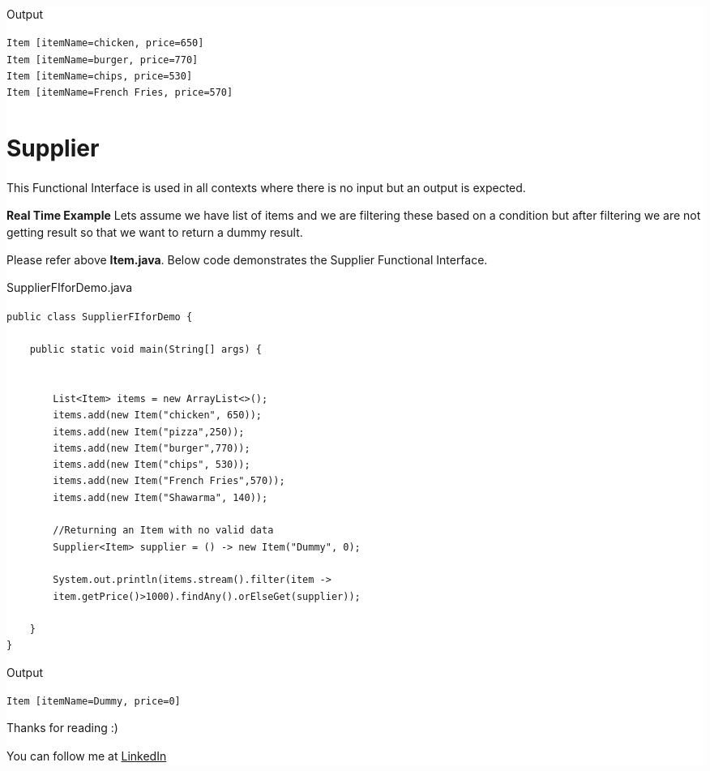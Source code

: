 Output

```
Item [itemName=chicken, price=650]
Item [itemName=burger, price=770]
Item [itemName=chips, price=530]
Item [itemName=French Fries, price=570]
``` 

# Supplier

This Functional Interface is used in all contexts where there is no input but an output is expected.

**Real Time Example**
Lets assume we have list of items and we are filtering these based on a condition but after filtering we are not getting result so that we want to return a dummy result.

Please refer above **Item.java**. Below code demonstrates the Supplier Functional Interface.

SupplierFIforDemo.java


```
public class SupplierFIforDemo {

	public static void main(String[] args) {
		
			
		List<Item> items = new ArrayList<>();
		items.add(new Item("chicken", 650));
		items.add(new Item("pizza",250));
		items.add(new Item("burger",770));
		items.add(new Item("chips", 530));
		items.add(new Item("French Fries",570));
		items.add(new Item("Shawarma", 140));

		//Returning an Item with no valid data
		Supplier<Item> supplier = () -> new Item("Dummy", 0);	
		
		System.out.println(items.stream().filter(item -> 
        item.getPrice()>1000).findAny().orElseGet(supplier));

	}
}
``` 
 
Output

```
Item [itemName=Dummy, price=0]
``` 

Thanks for reading :)

You can follow me at  [LinkedIn](https://www.linkedin.com/in/shivaprasadgurram/) 





